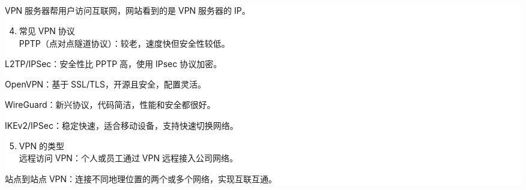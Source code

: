 VPN 服务器帮用户访问互联网，网站看到的是 VPN 服务器的 IP。

4. 常见 VPN 协议  
    PPTP（点对点隧道协议）：较老，速度快但安全性较低。

L2TP/IPSec：安全性比 PPTP 高，使用 IPsec 协议加密。

OpenVPN：基于 SSL/TLS，开源且安全，配置灵活。

WireGuard：新兴协议，代码简洁，性能和安全都很好。

IKEv2/IPSec：稳定快速，适合移动设备，支持快速切换网络。

5. VPN 的类型  
    远程访问 VPN：个人或员工通过 VPN 远程接入公司网络。

站点到站点 VPN：连接不同地理位置的两个或多个网络，实现互联互通。
